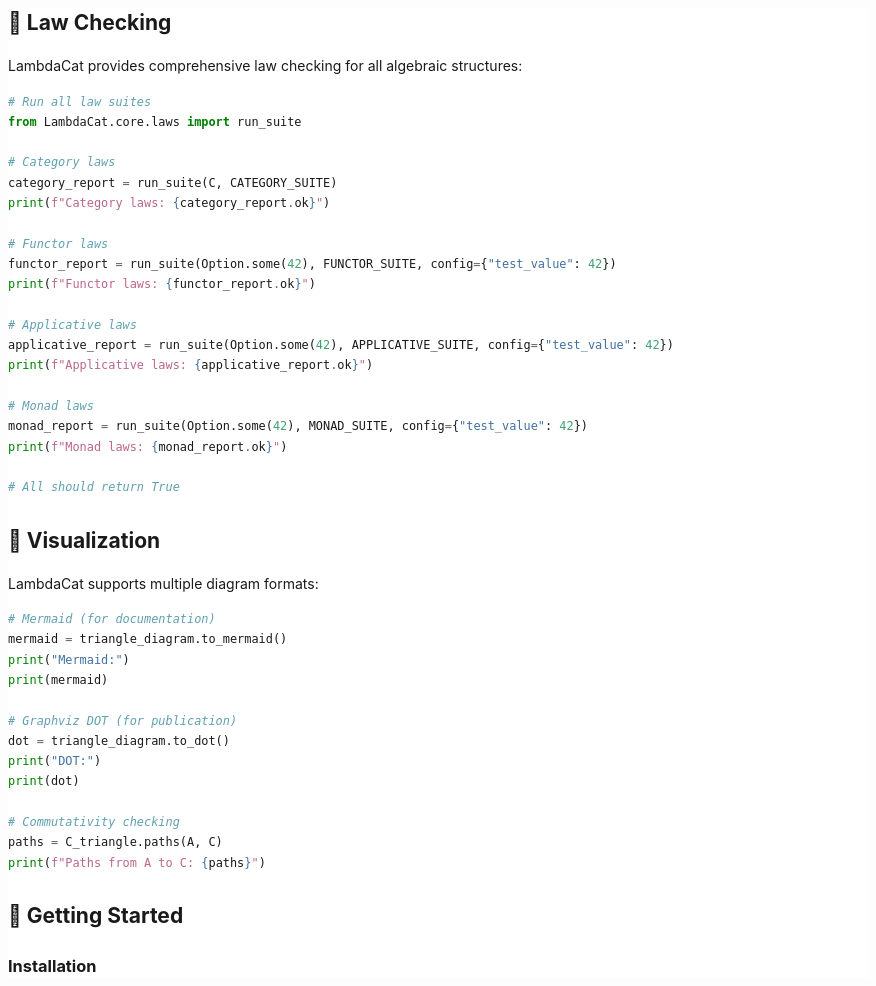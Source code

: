 ## 🧪 Law Checking

LambdaCat provides comprehensive law checking for all algebraic structures:

```python
# Run all law suites
from LambdaCat.core.laws import run_suite

# Category laws
category_report = run_suite(C, CATEGORY_SUITE)
print(f"Category laws: {category_report.ok}")

# Functor laws  
functor_report = run_suite(Option.some(42), FUNCTOR_SUITE, config={"test_value": 42})
print(f"Functor laws: {functor_report.ok}")

# Applicative laws
applicative_report = run_suite(Option.some(42), APPLICATIVE_SUITE, config={"test_value": 42})
print(f"Applicative laws: {applicative_report.ok}")

# Monad laws
monad_report = run_suite(Option.some(42), MONAD_SUITE, config={"test_value": 42})
print(f"Monad laws: {monad_report.ok}")

# All should return True
```

## 🎨 Visualization

LambdaCat supports multiple diagram formats:

```python
# Mermaid (for documentation)
mermaid = triangle_diagram.to_mermaid()
print("Mermaid:")
print(mermaid)

# Graphviz DOT (for publication)
dot = triangle_diagram.to_dot()
print("DOT:")
print(dot)

# Commutativity checking
paths = C_triangle.paths(A, C)
print(f"Paths from A to C: {paths}")
```

## 🚀 Getting Started

### Installation
